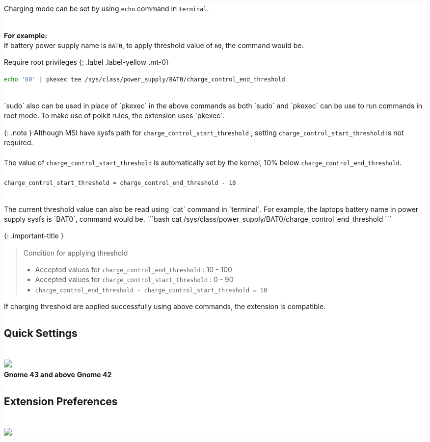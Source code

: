 Charging mode can be set by using  `echo` command in `terminal`.
<br>
<br>

**For example:**<br>If battery power supply name is  `BAT0`, to apply threshold value of `60`, the command would be.

Require root privileges
{: .label .label-yellow .mt-0}
```bash
echo '60' | pkexec tee /sys/class/power_supply/BAT0/charge_control_end_threshold
```
<br>
`sudo` also can be used in place of `pkexec` in the above commands as both `sudo` and `pkexec` can be use to run commands in root mode. To make use of polkit rules, the extension uses `pkexec`.

{: .note }
Although MSI have sysfs path for `charge_control_start_threshold` , setting `charge_control_start_threshold` is not required.<br><br>The value of `charge_control_start_threshold` is automatically set by the kernel, 10% below `charge_control_end_threshold`.<br><br>`charge_control_start_threshold = charge_control_end_threshold - 10`

<br>
The current threshold value can also be read using `cat` command in `terminal`. For example, the laptops battery name in power supply sysfs is `BAT0`, command would be.
```bash
cat /sys/class/power_supply/BAT0/charge_control_end_threshold
```
<br>

{: .important-title }
> Condition for applying threshold
>
> * Accepted values for `charge_control_end_threshold` : 10 - 100
> * Accepted values for `charge_control_start_threshold` : 0 - 90
> * `charge_control_end_threshold - charge_control_start_threshold = 10`

If charging threshold are applied successfully using above commands, the extension is compatible.

## Quick Settings
<br>
<img src="../assets/images/device-compatibility/msi/quick-settings.png" width="100%">
<div class="outer-container">
    <span class="txt-horizantal-align"><b>Gnome 43 and above</b></span>
    <span class="txt-horizantal-align"><b>Gnome 42</b></span>
</div>

## Extension Preferences
<br>
<img src="../assets/images/device-compatibility/msi/settings.png" width="100%">


